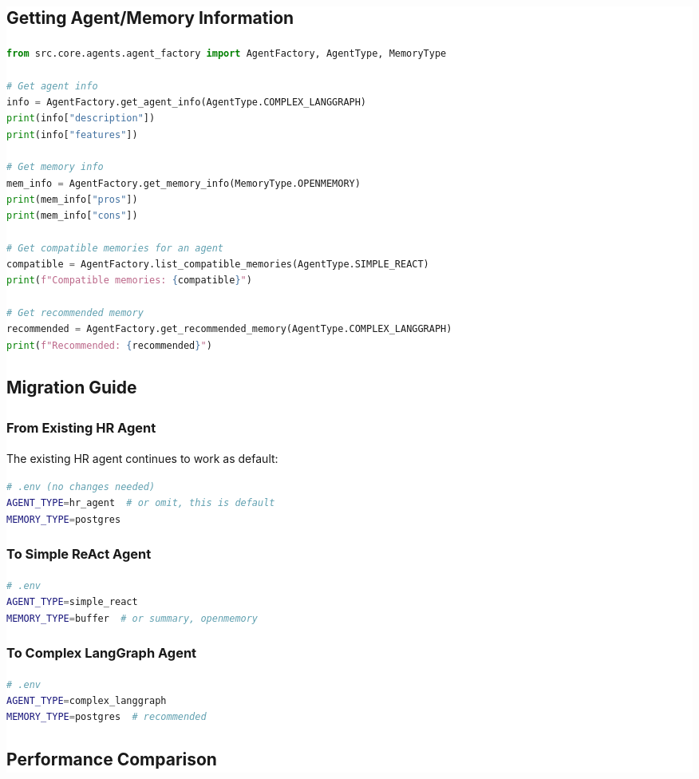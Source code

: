 ## Getting Agent/Memory Information

```python
from src.core.agents.agent_factory import AgentFactory, AgentType, MemoryType

# Get agent info
info = AgentFactory.get_agent_info(AgentType.COMPLEX_LANGGRAPH)
print(info["description"])
print(info["features"])

# Get memory info
mem_info = AgentFactory.get_memory_info(MemoryType.OPENMEMORY)
print(mem_info["pros"])
print(mem_info["cons"])

# Get compatible memories for an agent
compatible = AgentFactory.list_compatible_memories(AgentType.SIMPLE_REACT)
print(f"Compatible memories: {compatible}")

# Get recommended memory
recommended = AgentFactory.get_recommended_memory(AgentType.COMPLEX_LANGGRAPH)
print(f"Recommended: {recommended}")
```

## Migration Guide

### From Existing HR Agent

The existing HR agent continues to work as default:

```bash
# .env (no changes needed)
AGENT_TYPE=hr_agent  # or omit, this is default
MEMORY_TYPE=postgres
```

### To Simple ReAct Agent

```bash
# .env
AGENT_TYPE=simple_react
MEMORY_TYPE=buffer  # or summary, openmemory
```

### To Complex LangGraph Agent

```bash
# .env
AGENT_TYPE=complex_langgraph
MEMORY_TYPE=postgres  # recommended
```

## Performance Comparison
